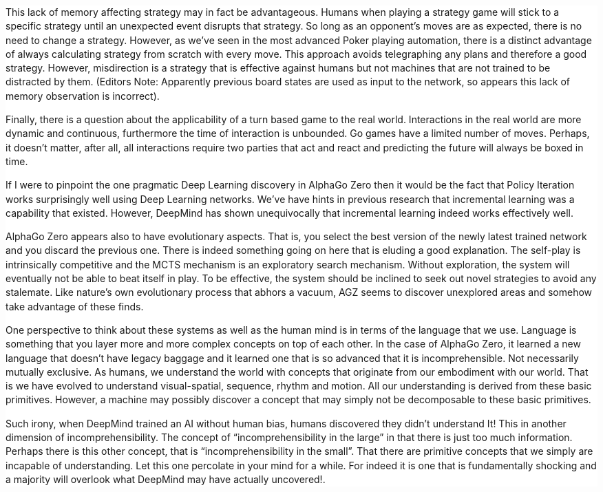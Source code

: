 This lack of memory affecting strategy may in fact be advantageous. Humans when playing a strategy game will stick to a specific strategy until an unexpected event disrupts that strategy. So long as an opponent’s moves are as expected, there is no need to change a strategy. However, as we’ve seen in the most advanced Poker playing automation, there is a distinct advantage of always calculating strategy from scratch with every move. This approach avoids telegraphing any plans and therefore a good strategy. However, misdirection is a strategy that is effective against humans but not machines that are not trained to be distracted by them. (Editors Note: Apparently previous board states are used as input to the network, so appears this lack of memory observation is incorrect).

Finally, there is a question about the applicability of a turn based game to the real world. Interactions in the real world are more dynamic and continuous, furthermore the time of interaction is unbounded. Go games have a limited number of moves. Perhaps, it doesn’t matter, after all, all interactions require two parties that act and react and predicting the future will always be boxed in time.

If I were to pinpoint the one pragmatic Deep Learning discovery in AlphaGo Zero then it would be the fact that Policy Iteration works surprisingly well using Deep Learning networks. We’ve have hints in previous research that incremental learning was a capability that existed. However, DeepMind has shown unequivocally that incremental learning indeed works effectively well.

AlphaGo Zero appears also to have evolutionary aspects. That is, you select the best version of the newly latest trained network and you discard the previous one. There is indeed something going on here that is eluding a good explanation. The self-play is intrinsically competitive and the MCTS mechanism is an exploratory search mechanism. Without exploration, the system will eventually not be able to beat itself in play. To be effective, the system should be inclined to seek out novel strategies to avoid any stalemate. Like nature’s own evolutionary process that abhors a vacuum, AGZ seems to discover unexplored areas and somehow take advantage of these finds.

One perspective to think about these systems as well as the human mind is in terms of the language that we use. Language is something that you layer more and more complex concepts on top of each other. In the case of AlphaGo Zero, it learned a new language that doesn’t have legacy baggage and it learned one that is so advanced that it is incomprehensible. Not necessarily mutually exclusive. As humans, we understand the world with concepts that originate from our embodiment with our world. That is we have evolved to understand visual-spatial, sequence, rhythm and motion. All our understanding is derived from these basic primitives. However, a machine may possibly discover a concept that may simply not be decomposable to these basic primitives.

Such irony, when DeepMind trained an AI without human bias, humans discovered they didn’t understand It! This in another dimension of incomprehensibility. The concept of “incomprehensibility in the large” in that there is just too much information. Perhaps there is this other concept, that is “incomprehensibility in the small”. That there are primitive concepts that we simply are incapable of understanding. Let this one percolate in your mind for a while. For indeed it is one that is fundamentally shocking and a majority will overlook what DeepMind may have actually uncovered!.


  